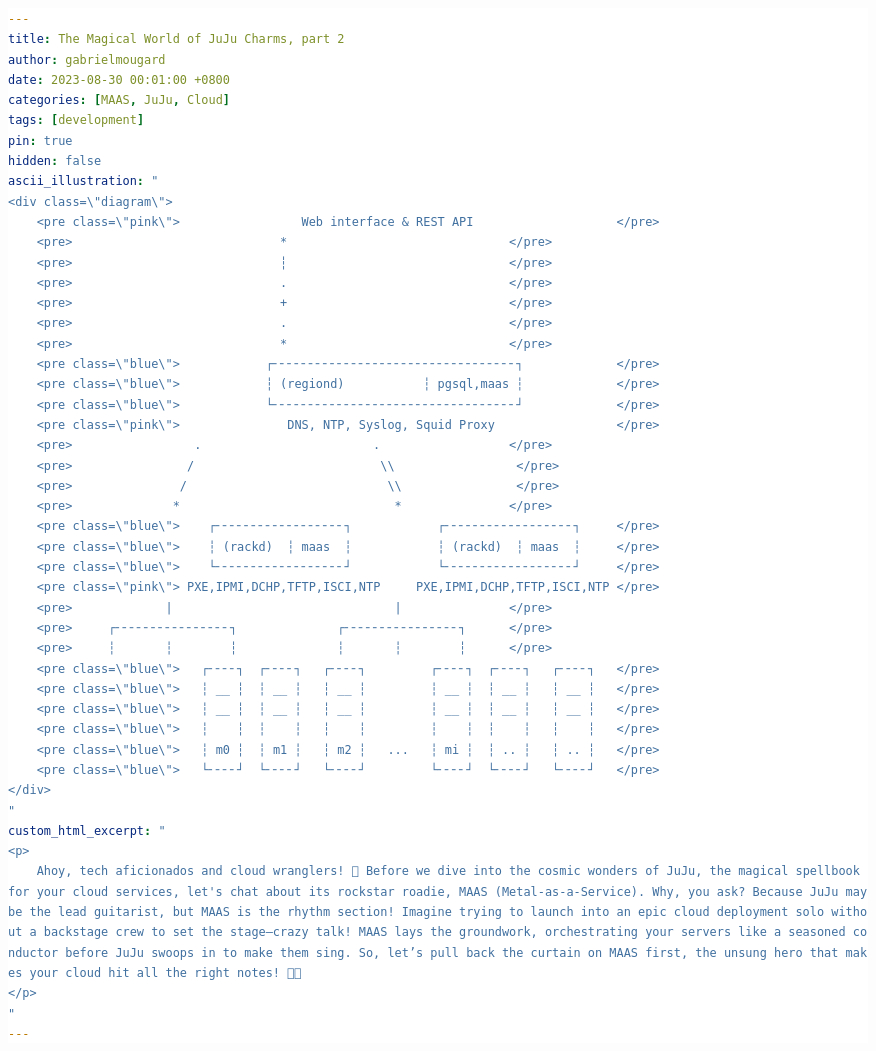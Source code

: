 ```yaml
---
title: The Magical World of JuJu Charms, part 2
author: gabrielmougard
date: 2023-08-30 00:01:00 +0800
categories: [MAAS, JuJu, Cloud]
tags: [development]
pin: true
hidden: false
ascii_illustration: "
<div class=\"diagram\">
    <pre class=\"pink\">                 Web interface & REST API                    </pre>
    <pre>                             *                               </pre>
    <pre>                             ┆                               </pre>
    <pre>                             .                               </pre>
    <pre>                             +                               </pre>
    <pre>                             .                               </pre>
    <pre>                             *                               </pre>
    <pre class=\"blue\">            ┌╴╴╴╴╴╴╴╴╴╴╴╴╴╴╴╴╴╴╴╴╴╴╴╴╴╴╴╴╴╴╴╴╴╴┐             </pre>
    <pre class=\"blue\">            ┆ (regiond)           ┆ pgsql,maas ┆             </pre>
    <pre class=\"blue\">            └╴╴╴╴╴╴╴╴╴╴╴╴╴╴╴╴╴╴╴╴╴╴╴╴╴╴╴╴╴╴╴╴╴╴┘             </pre>
    <pre class=\"pink\">               DNS, NTP, Syslog, Squid Proxy                 </pre>
    <pre>                 .                        .                  </pre>
    <pre>                /                          \\                 </pre>
    <pre>               /                            \\                </pre>
    <pre>              *                              *               </pre>
    <pre class=\"blue\">    ┌╴╴╴╴╴╴╴╴╴╴╴╴╴╴╴╴╴╴┐            ┌╴╴╴╴╴╴╴╴╴╴╴╴╴╴╴╴╴╴┐     </pre>
    <pre class=\"blue\">    ┆ (rackd)  ┆ maas  ┆            ┆ (rackd)  ┆ maas  ┆     </pre>
    <pre class=\"blue\">    └╴╴╴╴╴╴╴╴╴╴╴╴╴╴╴╴╴╴┘            └╴╴╴╴╴╴╴╴╴╴╴╴╴╴╴╴╴╴┘     </pre>
    <pre class=\"pink\"> PXE,IPMI,DCHP,TFTP,ISCI,NTP     PXE,IPMI,DCHP,TFTP,ISCI,NTP </pre>
    <pre>             |                               |               </pre>
    <pre>     ┌╴╴╴╴╴╴╴╴╴╴╴╴╴╴╴╴┐              ┌╴╴╴╴╴╴╴╴╴╴╴╴╴╴╴╴┐      </pre>
    <pre>     ┆       ┆        ┆              ┆       ┆        ┆      </pre>
    <pre class=\"blue\">   ┌╴╴╴╴┐  ┌╴╴╴╴┐   ┌╴╴╴╴┐         ┌╴╴╴╴┐  ┌╴╴╴╴┐   ┌╴╴╴╴┐   </pre>
    <pre class=\"blue\">   ┆ __ ┆  ┆ __ ┆   ┆ __ ┆         ┆ __ ┆  ┆ __ ┆   ┆ __ ┆   </pre>
    <pre class=\"blue\">   ┆ __ ┆  ┆ __ ┆   ┆ __ ┆         ┆ __ ┆  ┆ __ ┆   ┆ __ ┆   </pre>
    <pre class=\"blue\">   ┆    ┆  ┆    ┆   ┆    ┆         ┆    ┆  ┆    ┆   ┆    ┆   </pre>
    <pre class=\"blue\">   ┆ m0 ┆  ┆ m1 ┆   ┆ m2 ┆   ...   ┆ mi ┆  ┆ .. ┆   ┆ .. ┆   </pre>
    <pre class=\"blue\">   └╴╴╴╴┘  └╴╴╴╴┘   └╴╴╴╴┘         └╴╴╴╴┘  └╴╴╴╴┘   └╴╴╴╴┘   </pre>
</div>
"
custom_html_excerpt: "
<p>
    Ahoy, tech aficionados and cloud wranglers! 🤠 Before we dive into the cosmic wonders of JuJu, the magical spellbook for your cloud services, let's chat about its rockstar roadie, MAAS (Metal-as-a-Service). Why, you ask? Because JuJu may be the lead guitarist, but MAAS is the rhythm section! Imagine trying to launch into an epic cloud deployment solo without a backstage crew to set the stage—crazy talk! MAAS lays the groundwork, orchestrating your servers like a seasoned conductor before JuJu swoops in to make them sing. So, let’s pull back the curtain on MAAS first, the unsung hero that makes your cloud hit all the right notes! 🎵🌟
</p>
"
---
```
